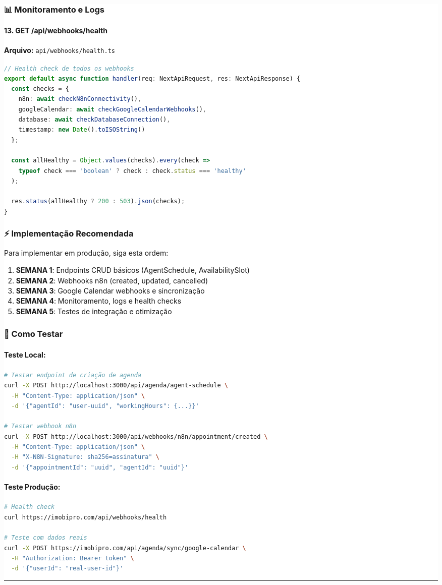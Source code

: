 ### **📊 Monitoramento e Logs**

#### **13. GET /api/webhooks/health**
**Arquivo:** `api/webhooks/health.ts`
```typescript
// Health check de todos os webhooks
export default async function handler(req: NextApiRequest, res: NextApiResponse) {
  const checks = {
    n8n: await checkN8nConnectivity(),
    googleCalendar: await checkGoogleCalendarWebhooks(),
    database: await checkDatabaseConnection(),
    timestamp: new Date().toISOString()
  };
  
  const allHealthy = Object.values(checks).every(check => 
    typeof check === 'boolean' ? check : check.status === 'healthy'
  );
  
  res.status(allHealthy ? 200 : 503).json(checks);
}
```

### **⚡ Implementação Recomendada**

Para implementar em produção, siga esta ordem:

1. **SEMANA 1**: Endpoints CRUD básicos (AgentSchedule, AvailabilitySlot)
2. **SEMANA 2**: Webhooks n8n (created, updated, cancelled)
3. **SEMANA 3**: Google Calendar webhooks e sincronização
4. **SEMANA 4**: Monitoramento, logs e health checks
5. **SEMANA 5**: Testes de integração e otimização

### **🧪 Como Testar**

#### **Teste Local:**
```bash
# Testar endpoint de criação de agenda
curl -X POST http://localhost:3000/api/agenda/agent-schedule \
  -H "Content-Type: application/json" \
  -d '{"agentId": "user-uuid", "workingHours": {...}}'

# Testar webhook n8n
curl -X POST http://localhost:3000/api/webhooks/n8n/appointment/created \
  -H "Content-Type: application/json" \
  -H "X-N8N-Signature: sha256=assinatura" \
  -d '{"appointmentId": "uuid", "agentId": "uuid"}'
```

#### **Teste Produção:**
```bash
# Health check
curl https://imobipro.com/api/webhooks/health

# Teste com dados reais
curl -X POST https://imobipro.com/api/agenda/sync/google-calendar \
  -H "Authorization: Bearer token" \
  -d '{"userId": "real-user-id"}'
```

---